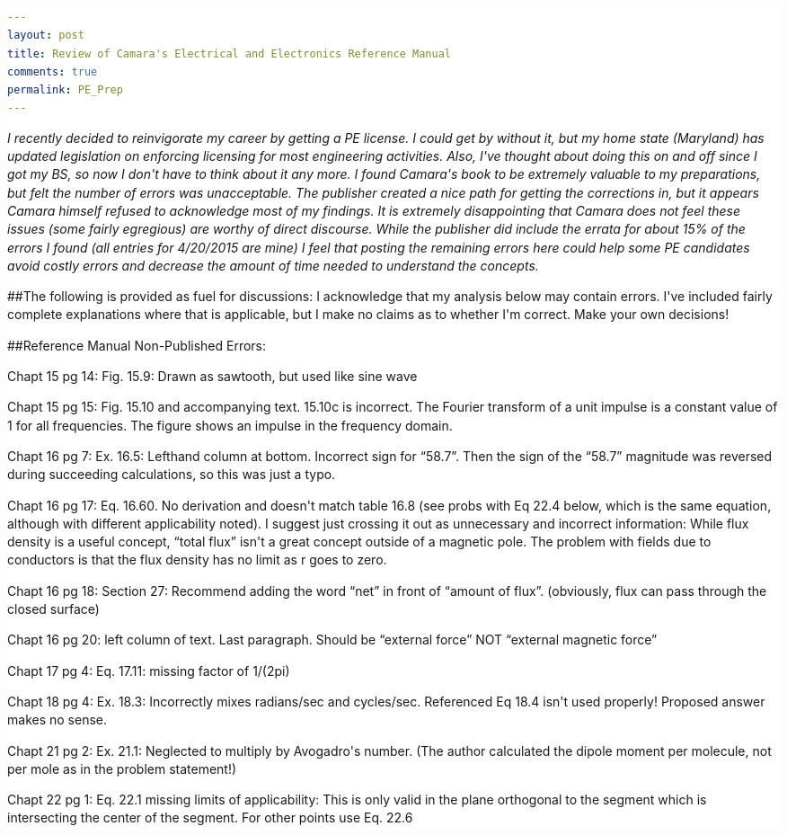 ```yaml
---
layout: post
title: Review of Camara's Electrical and Electronics Reference Manual
comments: true
permalink: PE_Prep
---
```


*I recently decided to reinvigorate my career by getting a PE license. I could get by without it, but my home state (Maryland) has updated legislation on enforcing licensing for most engineering activities. Also, I've thought about doing this on and off since I got my BS, so now I don't have to think about it any more. I found Camara's book to be extremely valuable to my preparations, but felt the number of errors was unacceptable. The publisher created a nice path for getting the corrections in, but it appears Camara himself refused to acknowledge most of my findings. It is extremely disappointing that Camara does not feel these issues (some fairly egregious) are worthy of direct discourse. While the publisher did include the errata for about 15% of the errors I found (all entries for 4/20/2015 are mine) I feel that posting the remaining errors here could help some PE candidates avoid costly errors and decrease the amount of time needed to understand the concepts.*

##The following is provided as fuel for discussions: I acknowledge that my analysis below may contain errors. I've included fairly complete explanations where that is applicable, but I make no claims as to whether I'm correct. Make your own decisions!

##Reference Manual Non-Published Errors:

Chapt 15 pg 14: Fig. 15.9: Drawn as sawtooth, but used like sine wave

Chapt 15 pg 15: Fig. 15.10 and accompanying text. 15.10c is incorrect. The Fourier transform of a unit impulse is a constant value of 1 for all frequencies. The figure shows an impulse in the frequency domain.

Chapt 16 pg 7: Ex. 16.5: Lefthand column at bottom. Incorrect sign for “58.7”. Then the sign of the “58.7” magnitude was reversed during succeeding calculations, so this was just a typo.

Chapt 16 pg 17: Eq. 16.60. No derivation and doesn't  match table 16.8 (see probs with Eq 22.4 below, which is the same equation, although with different applicability noted). I suggest just crossing it out as unnecessary and incorrect information: While flux density is a useful concept, “total flux” isn't a great concept outside of a magnetic pole. The problem with fields due to conductors is that the flux density has no limit as r goes to zero.

Chapt 16 pg 18:	Section 27: Recommend adding the word “net” in front of “amount of flux”. (obviously, flux can pass through the closed surface)

Chapt 16 pg 20:	left column of text. Last paragraph. Should be “external force” NOT “external magnetic force”

Chapt 17 pg 4: Eq. 17.11: missing factor of 1/(2pi)

Chapt 18 pg 4: Ex. 18.3: Incorrectly mixes radians/sec and cycles/sec. Referenced Eq 18.4 isn't used properly! Proposed answer makes no sense.

Chapt 21 pg 2: Ex. 21.1:  Neglected to multiply by Avogadro's number. (The author calculated the dipole moment per molecule, not per mole as in the problem statement!)

Chapt 22 pg 1: Eq. 22.1 missing limits of applicability: This is only valid in the plane orthogonal to the segment which is intersecting the center of the segment. For other points use Eq. 22.6
